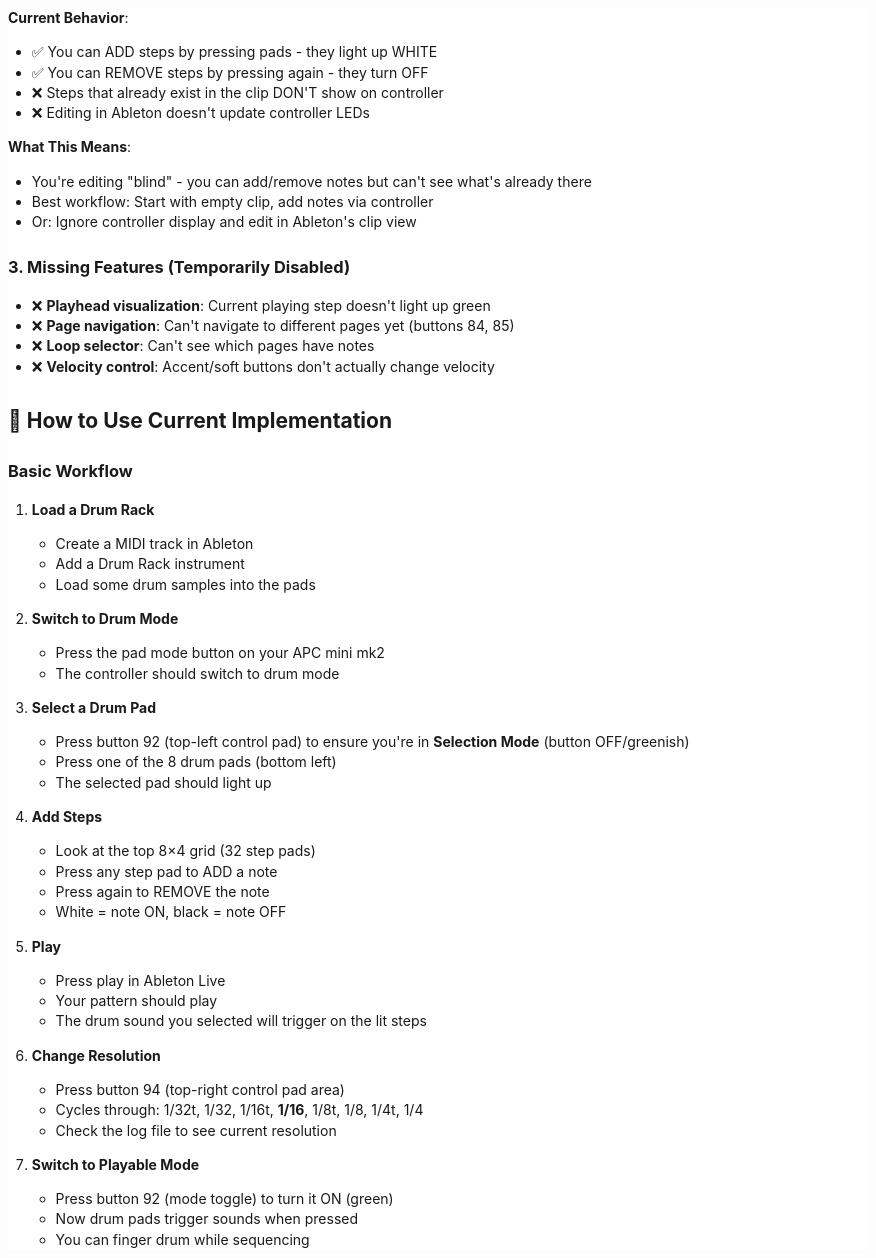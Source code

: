 **Current Behavior**:
- ✅ You can ADD steps by pressing pads - they light up WHITE
- ✅ You can REMOVE steps by pressing again - they turn OFF
- ❌ Steps that already exist in the clip DON'T show on controller
- ❌ Editing in Ableton doesn't update controller LEDs

**What This Means**:
- You're editing "blind" - you can add/remove notes but can't see what's already there
- Best workflow: Start with empty clip, add notes via controller
- Or: Ignore controller display and edit in Ableton's clip view

### 3. **Missing Features** (Temporarily Disabled)
- ❌ **Playhead visualization**: Current playing step doesn't light up green
- ❌ **Page navigation**: Can't navigate to different pages yet (buttons 84, 85)
- ❌ **Loop selector**: Can't see which pages have notes
- ❌ **Velocity control**: Accent/soft buttons don't actually change velocity

## 🎯 How to Use Current Implementation

### Basic Workflow

1. **Load a Drum Rack**
   - Create a MIDI track in Ableton
   - Add a Drum Rack instrument
   - Load some drum samples into the pads

2. **Switch to Drum Mode**
   - Press the pad mode button on your APC mini mk2
   - The controller should switch to drum mode

3. **Select a Drum Pad**
   - Press button 92 (top-left control pad) to ensure you're in **Selection Mode** (button OFF/greenish)
   - Press one of the 8 drum pads (bottom left)
   - The selected pad should light up

4. **Add Steps**
   - Look at the top 8×4 grid (32 step pads)
   - Press any step pad to ADD a note
   - Press again to REMOVE the note
   - White = note ON, black = note OFF

5. **Play**
   - Press play in Ableton Live
   - Your pattern should play
   - The drum sound you selected will trigger on the lit steps

6. **Change Resolution**
   - Press button 94 (top-right control pad area)
   - Cycles through: 1/32t, 1/32, 1/16t, **1/16**, 1/8t, 1/8, 1/4t, 1/4
   - Check the log file to see current resolution

7. **Switch to Playable Mode**
   - Press button 92 (mode toggle) to turn it ON (green)
   - Now drum pads trigger sounds when pressed
   - You can finger drum while sequencing
